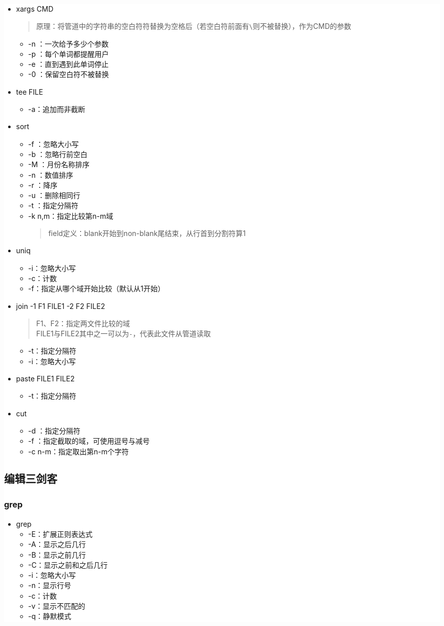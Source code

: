 
* xargs CMD
    > 原理：将管道中的字符串的空白符符替换为空格后（若空白符前面有`\`则不被替换），作为CMD的参数
    * -n  ：一次给予多少个参数
    * -p  ：每个单词都提醒用户
    * -e  ：直到遇到此单词停止
    * -0  ：保留空白符不被替换



* tee FILE
    * -a：追加而非截断



* sort
    * -f    ：忽略大小写
    * -b    ：忽略行前空白
    * -M    ：月份名称排序
    * -n    ：数值排序
    * -r    ：降序
    * -u    ：删除相同行
    * -t    ：指定分隔符
    * -k n,m：指定比较第n-m域
        > field定义：blank开始到non-blank尾结束，从行首到分割符算1



* uniq
    * -i：忽略大小写
    * -c：计数
    * -f：指定从哪个域开始比较（默认从1开始）



* join  -1 F1 FILE1 -2 F2 FILE2
    > F1、F2：指定两文件比较的域  
    > FILE1与FILE2其中之一可以为`-`，代表此文件从管道读取
    * -t：指定分隔符
    * -i：忽略大小写

* paste FILE1  FILE2
    * -t：指定分隔符



* cut
    * -d    ：指定分隔符
    * -f    ：指定截取的域，可使用逗号与减号
    * -c n-m：指定取出第n-m个字符


## 编辑三剑客
### grep

* grep
    * -E：扩展正则表达式
    * -A：显示之后几行
    * -B：显示之前几行
    * -C：显示之前和之后几行
    * -i：忽略大小写
    * -n：显示行号
    * -c：计数
    * -v：显示不匹配的
    * -q：静默模式

